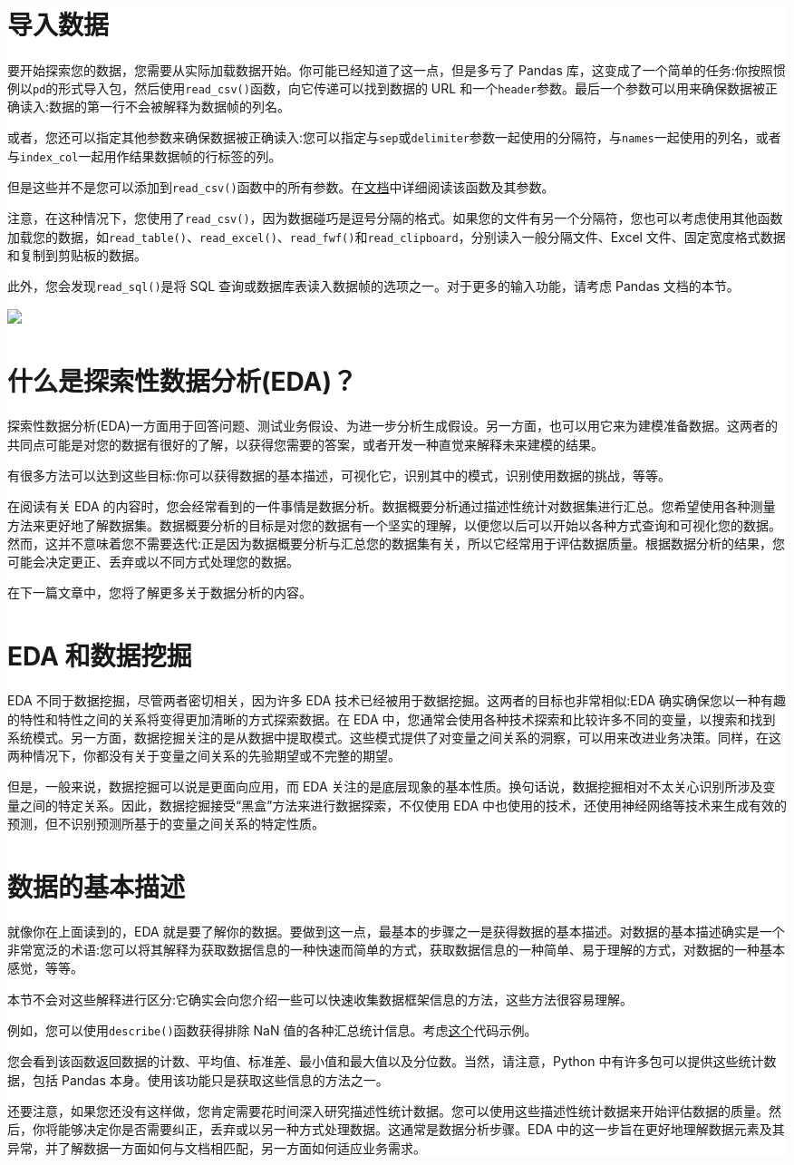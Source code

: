 # 导入数据

要开始探索您的数据，您需要从实际加载数据开始。你可能已经知道了这一点，但是多亏了 Pandas 库，这变成了一个简单的任务:你按照惯例以`pd`的形式导入包，然后使用`read_csv()`函数，向它传递可以找到数据的 URL 和一个`header`参数。最后一个参数可以用来确保数据被正确读入:数据的第一行不会被解释为数据帧的列名。

或者，您还可以指定其他参数来确保数据被正确读入:您可以指定与`sep`或`delimiter`参数一起使用的分隔符，与`names`一起使用的列名，或者与`index_col`一起用作结果数据帧的行标签的列。

但是这些并不是您可以添加到`read_csv()`函数中的所有参数。在[文档](http://pandas.pydata.org/pandas-docs/stable/generated/pandas.read_csv.html)中详细阅读该函数及其参数。

注意，在这种情况下，您使用了`read_csv()`，因为数据碰巧是逗号分隔的格式。如果您的文件有另一个分隔符，您也可以考虑使用其他函数加载您的数据，如`read_table()`、`read_excel()`、`read_fwf()`和`read_clipboard`，分别读入一般分隔文件、Excel 文件、固定宽度格式数据和复制到剪贴板的数据。

此外，您会发现`read_sql()`是将 SQL 查询或数据库表读入数据帧的选项之一。对于更多的输入功能，请考虑 Pandas 文档的本节。

![](img/2fcefcd23f3db75efe3e6bb258933d4c.png)

# 什么是探索性数据分析(EDA)？

探索性数据分析(EDA)一方面用于回答问题、测试业务假设、为进一步分析生成假设。另一方面，也可以用它来为建模准备数据。这两者的共同点可能是对您的数据有很好的了解，以获得您需要的答案，或者开发一种直觉来解释未来建模的结果。

有很多方法可以达到这些目标:你可以获得数据的基本描述，可视化它，识别其中的模式，识别使用数据的挑战，等等。

在阅读有关 EDA 的内容时，您会经常看到的一件事情是数据分析。数据概要分析通过描述性统计对数据集进行汇总。您希望使用各种测量方法来更好地了解数据集。数据概要分析的目标是对您的数据有一个坚实的理解，以便您以后可以开始以各种方式查询和可视化您的数据。然而，这并不意味着您不需要迭代:正是因为数据概要分析与汇总您的数据集有关，所以它经常用于评估数据质量。根据数据分析的结果，您可能会决定更正、丢弃或以不同方式处理您的数据。

在下一篇文章中，您将了解更多关于数据分析的内容。

# EDA 和数据挖掘

EDA 不同于数据挖掘，尽管两者密切相关，因为许多 EDA 技术已经被用于数据挖掘。这两者的目标也非常相似:EDA 确实确保您以一种有趣的特性和特性之间的关系将变得更加清晰的方式探索数据。在 EDA 中，您通常会使用各种技术探索和比较许多不同的变量，以搜索和找到系统模式。另一方面，数据挖掘关注的是从数据中提取模式。这些模式提供了对变量之间关系的洞察，可以用来改进业务决策。同样，在这两种情况下，你都没有关于变量之间关系的先验期望或不完整的期望。

但是，一般来说，数据挖掘可以说是更面向应用，而 EDA 关注的是底层现象的基本性质。换句话说，数据挖掘相对不太关心识别所涉及变量之间的特定关系。因此，数据挖掘接受“黑盒”方法来进行数据探索，不仅使用 EDA 中也使用的技术，还使用神经网络等技术来生成有效的预测，但不识别预测所基于的变量之间关系的特定性质。

# 数据的基本描述

就像你在上面读到的，EDA 就是要了解你的数据。要做到这一点，最基本的步骤之一是获得数据的基本描述。对数据的基本描述确实是一个非常宽泛的术语:您可以将其解释为获取数据信息的一种快速而简单的方式，获取数据信息的一种简单、易于理解的方式，对数据的一种基本感觉，等等。

本节不会对这些解释进行区分:它确实会向您介绍一些可以快速收集数据框架信息的方法，这些方法很容易理解。

例如，您可以使用`describe()`函数获得排除 NaN 值的各种汇总统计信息。考虑[这个](https://www.datacamp.com/community/tutorials/exploratory-data-analysis-python)代码示例。

您会看到该函数返回数据的计数、平均值、标准差、最小值和最大值以及分位数。当然，请注意，Python 中有许多包可以提供这些统计数据，包括 Pandas 本身。使用该功能只是获取这些信息的方法之一。

还要注意，如果您还没有这样做，您肯定需要花时间深入研究描述性统计数据。您可以使用这些描述性统计数据来开始评估数据的质量。然后，你将能够决定你是否需要纠正，丢弃或以另一种方式处理数据。这通常是数据分析步骤。EDA 中的这一步旨在更好地理解数据元素及其异常，并了解数据一方面如何与文档相匹配，另一方面如何适应业务需求。
